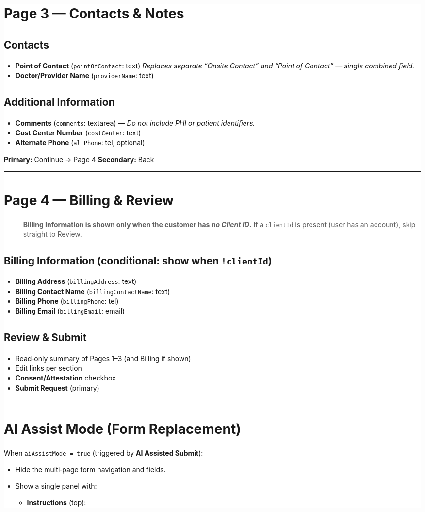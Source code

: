 
# Page 3 — Contacts & Notes

## Contacts

* **Point of Contact** (`pointOfContact`: text)
  *Replaces separate “Onsite Contact” and “Point of Contact” — single combined field.*
* **Doctor/Provider Name** (`providerName`: text)

## Additional Information

* **Comments** (`comments`: textarea) — *Do not include PHI or patient identifiers.*
* **Cost Center Number** (`costCenter`: text)
* **Alternate Phone** (`altPhone`: tel, optional)

**Primary:** Continue → Page 4
**Secondary:** Back

---

# Page 4 — Billing & Review

> **Billing Information is shown only when the customer has *****no Client ID*****.** If a `clientId` is present (user has an account), skip straight to Review.

## Billing Information (conditional: show when `!clientId`)

* **Billing Address** (`billingAddress`: text)
* **Billing Contact Name** (`billingContactName`: text)
* **Billing Phone** (`billingPhone`: tel)
* **Billing Email** (`billingEmail`: email)

## Review & Submit

* Read‑only summary of Pages 1–3 (and Billing if shown)
* Edit links per section
* **Consent/Attestation** checkbox
* **Submit Request** (primary)

---

# AI Assist Mode (Form Replacement)

When `aiAssistMode = true` (triggered by **AI Assisted Submit**):

* Hide the multi‑page form navigation and fields.
* Show a single panel with:

  * **Instructions** (top):
